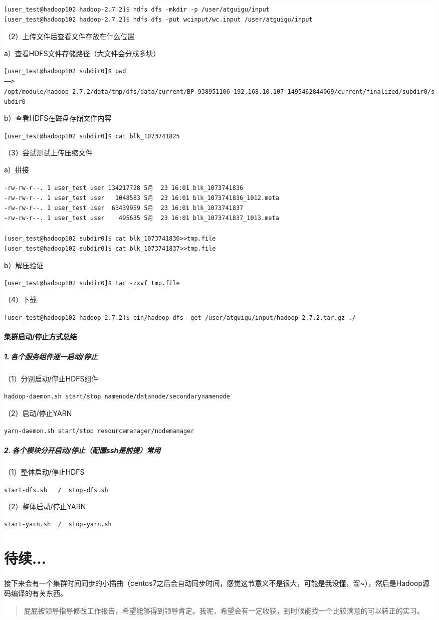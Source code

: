 	[user_test@hadoop102 hadoop-2.7.2]$ hdfs dfs -mkdir -p /user/atguigu/input
	[user_test@hadoop102 hadoop-2.7.2]$ hdfs dfs -put wcinput/wc.input /user/atguigu/input

（2）上传文件后查看文件存放在什么位置

a）查看HDFS文件存储路径（大文件会分成多块）

	[user_test@hadoop102 subdir0]$ pwd
	——>
	/opt/module/hadoop-2.7.2/data/tmp/dfs/data/current/BP-938951106-192.168.10.107-1495462844069/current/finalized/subdir0/subdir0

b）查看HDFS在磁盘存储文件内容

	[user_test@hadoop102 subdir0]$ cat blk_1073741825

（3）尝试测试上传压缩文件

a）拼接

    -rw-rw-r--. 1 user_test user 134217728 5月  23 16:01 blk_1073741836
    -rw-rw-r--. 1 user_test user   1048583 5月  23 16:01 blk_1073741836_1012.meta
    -rw-rw-r--. 1 user_test user  63439959 5月  23 16:01 blk_1073741837
    -rw-rw-r--. 1 user_test user    495635 5月  23 16:01 blk_1073741837_1013.meta
    
    [user_test@hadoop102 subdir0]$ cat blk_1073741836>>tmp.file
    [user_test@hadoop102 subdir0]$ cat blk_1073741837>>tmp.file

b）解压验证

	[user_test@hadoop102 subdir0]$ tar -zxvf tmp.file

（4）下载

	[user_test@hadoop102 hadoop-2.7.2]$ bin/hadoop dfs -get /user/atguigu/input/hadoop-2.7.2.tar.gz ./

#### 集群启动/停止方式总结

##### 1. 各个服务组件逐一启动/停止

（1）分别启动/停止HDFS组件

	hadoop-daemon.sh start/stop namenode/datanode/secondarynamenode

（2）启动/停止YARN

	yarn-daemon.sh start/stop resourcemanager/nodemanager

##### 2. 各个模块分开启动/停止（配置ssh是前提）常用

（1）整体启动/停止HDFS

	start-dfs.sh   /  stop-dfs.sh

（2）整体启动/停止YARN

	start-yarn.sh  /  stop-yarn.sh

# 待续...

接下来会有一个集群时间同步的小插曲（centos7之后会自动同步时间，感觉这节意义不是很大，可能是我没懂，溜~），然后是Hadoop源码编译的有关东西。

> 屁屁被领导指导修改工作报告，希望能够得到领导肯定。我呢，希望会有一定收获，到时候能找一个比较满意的可以转正的实习。